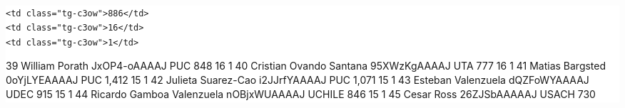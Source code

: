     <td class="tg-c3ow">886</td>
    <td class="tg-c3ow">16</td>
    <td class="tg-c3ow">1</td>
  </tr>
  <tr>
    <td class="tg-c3ow">39</td>
    <td class="tg-0pky">William Porath</td>
    <td class="tg-0pky">JxOP4-oAAAAJ</td>
    <td class="tg-0pky">PUC</td>
    <td class="tg-c3ow">848</td>
    <td class="tg-c3ow">16</td>
    <td class="tg-c3ow">1</td>
  </tr>
  <tr>
    <td class="tg-c3ow">40</td>
    <td class="tg-0pky">Cristian Ovando Santana</td>
    <td class="tg-0pky">95XWzKgAAAAJ</td>
    <td class="tg-0pky">UTA</td>
    <td class="tg-c3ow">777</td>
    <td class="tg-c3ow">16</td>
    <td class="tg-c3ow">1</td>
  </tr>
  <tr>
    <td class="tg-c3ow">41</td>
    <td class="tg-0pky">Matias Bargsted</td>
    <td class="tg-0pky">0oYjLYEAAAAJ</td>
    <td class="tg-0pky">PUC</td>
    <td class="tg-c3ow">1,412</td>
    <td class="tg-c3ow">15</td>
    <td class="tg-c3ow">1</td>
  </tr>
  <tr>
    <td class="tg-c3ow">42</td>
    <td class="tg-0pky">Julieta Suarez-Cao</td>
    <td class="tg-0pky">i2JJrfYAAAAJ</td>
    <td class="tg-0pky">PUC</td>
    <td class="tg-c3ow">1,071</td>
    <td class="tg-c3ow">15</td>
    <td class="tg-c3ow">1</td>
  </tr>
  <tr>
    <td class="tg-c3ow">43</td>
    <td class="tg-0pky">Esteban Valenzuela</td>
    <td class="tg-0pky">dQZFoWYAAAAJ</td>
    <td class="tg-0pky">UDEC</td>
    <td class="tg-c3ow">915</td>
    <td class="tg-c3ow">15</td>
    <td class="tg-c3ow">1</td>
  </tr>
  <tr>
    <td class="tg-c3ow">44</td>
    <td class="tg-0pky">Ricardo Gamboa Valenzuela</td>
    <td class="tg-0pky">nOBjxWUAAAAJ</td>
    <td class="tg-0pky">UCHILE</td>
    <td class="tg-c3ow">846</td>
    <td class="tg-c3ow">15</td>
    <td class="tg-c3ow">1</td>
  </tr>
  <tr>
    <td class="tg-c3ow">45</td>
    <td class="tg-0pky">Cesar Ross</td>
    <td class="tg-0pky">26ZJSbAAAAAJ</td>
    <td class="tg-0pky">USACH</td>
    <td class="tg-c3ow">730</td>